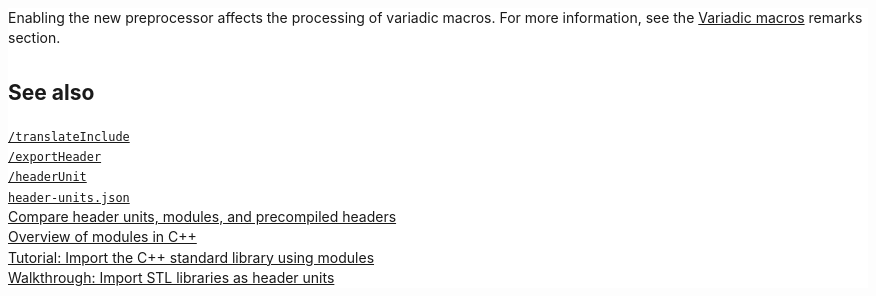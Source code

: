 Enabling the new preprocessor affects the processing of variadic macros. For more information, see the [Variadic macros](../preprocessor/variadic-macros.md#remarks) remarks section.

## See also

[`/translateInclude`](./reference/translateinclude.md)\
[`/exportHeader`](./reference/module-exportheader.md)\
[`/headerUnit`](./reference/headerunit.md)\
[`header-units.json`](./reference/header-unit-json-reference.md)\
[Compare header units, modules, and precompiled headers](compare-inclusion-methods.md)\
[Overview of modules in C++](../cpp/modules-cpp.md)\
[Tutorial: Import the C++ standard library using modules](../cpp/tutorial-import-stl-named-module.md)\
[Walkthrough: Import STL libraries as header units](walkthrough-import-stl-header-units.md#approach1)
